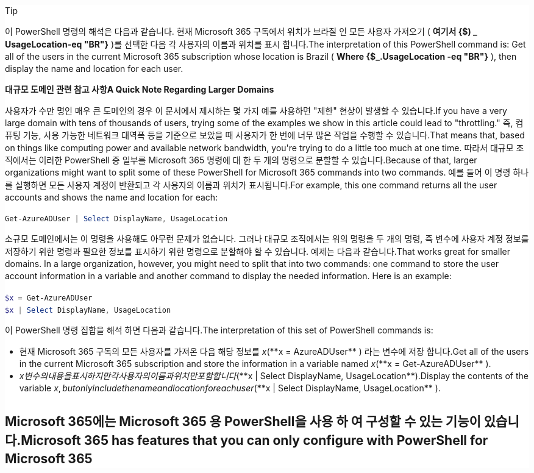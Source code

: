 > [!TIP]
>  <span data-ttu-id="21427-156">이 PowerShell 명령의 해석은 다음과 같습니다. 현재 Microsoft 365 구독에서 위치가 브라질 인 모든 사용자 가져오기 ( **여기서 {$) \_ UsageLocation-eq "BR"}** )를 선택한 다음 각 사용자의 이름과 위치를 표시 합니다.</span><span class="sxs-lookup"><span data-stu-id="21427-156">The interpretation of this PowerShell command is: Get all of the users in the current Microsoft 365 subscription whose location is Brazil ( **Where {$\_.UsageLocation -eq "BR"}** ), then display the name and location for each user.</span></span>
  
 <span data-ttu-id="21427-157">**대규모 도메인 관련 참고 사항**</span><span class="sxs-lookup"><span data-stu-id="21427-157">**A Quick Note Regarding Larger Domains**</span></span>
  
<span data-ttu-id="21427-158">사용자가 수만 명인 매우 큰 도메인의 경우 이 문서에서 제시하는 몇 가지 예를 사용하면 "제한" 현상이 발생할 수 있습니다.</span><span class="sxs-lookup"><span data-stu-id="21427-158">If you have a very large domain with tens of thousands of users, trying some of the examples we show in this article could lead to "throttling."</span></span> <span data-ttu-id="21427-159">즉, 컴퓨팅 기능, 사용 가능한 네트워크 대역폭 등을 기준으로 보았을 때 사용자가 한 번에 너무 많은 작업을 수행할 수 있습니다.</span><span class="sxs-lookup"><span data-stu-id="21427-159">That means that, based on things like computing power and available network bandwidth, you're trying to do a little too much at one time.</span></span> <span data-ttu-id="21427-160">따라서 대규모 조직에서는 이러한 PowerShell 중 일부를 Microsoft 365 명령에 대 한 두 개의 명령으로 분할할 수 있습니다.</span><span class="sxs-lookup"><span data-stu-id="21427-160">Because of that, larger organizations might want to split some of these PowerShell for Microsoft 365 commands into two commands.</span></span> <span data-ttu-id="21427-161">예를 들어 이 명령 하나를 실행하면 모든 사용자 계정이 반환되고 각 사용자의 이름과 위치가 표시됩니다.</span><span class="sxs-lookup"><span data-stu-id="21427-161">For example, this one command returns all the user accounts and shows the name and location for each:</span></span>
  
```powershell
Get-AzureADUser | Select DisplayName, UsageLocation
```

<span data-ttu-id="21427-p112">소규모 도메인에서는 이 명령을 사용해도 아무런 문제가 없습니다. 그러나 대규모 조직에서는 위의 명령을 두 개의 명령, 즉 변수에 사용자 계정 정보를 저장하기 위한 명령과 필요한 정보를 표시하기 위한 명령으로 분할해야 할 수 있습니다. 예제는 다음과 같습니다.</span><span class="sxs-lookup"><span data-stu-id="21427-p112">That works great for smaller domains. In a large organization, however, you might need to split that into two commands: one command to store the user account information in a variable and another command to display the needed information. Here is an example:</span></span>
  
```powershell
$x = Get-AzureADUser
$x | Select DisplayName, UsageLocation
```

<span data-ttu-id="21427-165">이 PowerShell 명령 집합을 해석 하면 다음과 같습니다.</span><span class="sxs-lookup"><span data-stu-id="21427-165">The interpretation of this set of PowerShell commands is:</span></span>
- <span data-ttu-id="21427-166">현재 Microsoft 365 구독의 모든 사용자를 가져온 다음 해당 정보를 $x ( **$x = AzureADUser** ) 라는 변수에 저장 합니다.</span><span class="sxs-lookup"><span data-stu-id="21427-166">Get all of the users in the current Microsoft 365 subscription and store the information in a variable named $x ( **$x = Get-AzureADUser** ).</span></span>
- <span data-ttu-id="21427-167">$x 변수의 내용을 표시하지만 각 사용자의 이름과 위치만 포함합니다(**$x | Select DisplayName, UsageLocation**).</span><span class="sxs-lookup"><span data-stu-id="21427-167">Display the contents of the variable $x, but only include the name and location for each user ( **$x | Select DisplayName, UsageLocation** ).</span></span>
  
## <a name="microsoft-365-has-features-that-you-can-only-configure-with-powershell-for-microsoft-365"></a><span data-ttu-id="21427-168">Microsoft 365에는 Microsoft 365 용 PowerShell을 사용 하 여 구성할 수 있는 기능이 있습니다.</span><span class="sxs-lookup"><span data-stu-id="21427-168">Microsoft 365 has features that you can only configure with PowerShell for Microsoft 365</span></span>
